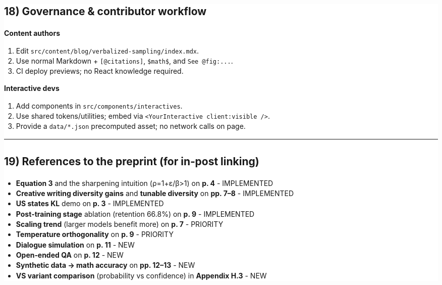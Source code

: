 
## 18) Governance & contributor workflow

**Content authors**

1. Edit `src/content/blog/verbalized-sampling/index.mdx`.
2. Use normal Markdown + `[@citations]`, `$math$`, and `See @fig:...`.
3. CI deploy previews; no React knowledge required.

**Interactive devs**

1. Add components in `src/components/interactives`.
2. Use shared tokens/utilities; embed via `<YourInteractive client:visible />`.
3. Provide a `data/*.json` precomputed asset; no network calls on page.

---

## 19) References to the preprint (for in‑post linking)

* **Equation 3** and the sharpening intuition (ρ=1+ε/β>1) on **p. 4** - IMPLEMENTED
* **Creative writing diversity gains** and **tunable diversity** on **pp. 7–8** - IMPLEMENTED
* **US states KL** demo on **p. 3** - IMPLEMENTED
* **Post‑training stage** ablation (retention 66.8%) on **p. 9** - IMPLEMENTED
* **Scaling trend** (larger models benefit more) on **p. 7** - PRIORITY
* **Temperature orthogonality** on **p. 9** - PRIORITY
* **Dialogue simulation** on **p. 11** - NEW
* **Open‑ended QA** on **p. 12** - NEW
* **Synthetic data → math accuracy** on **pp. 12–13** - NEW
* **VS variant comparison** (probability vs confidence) in **Appendix H.3** - NEW 

